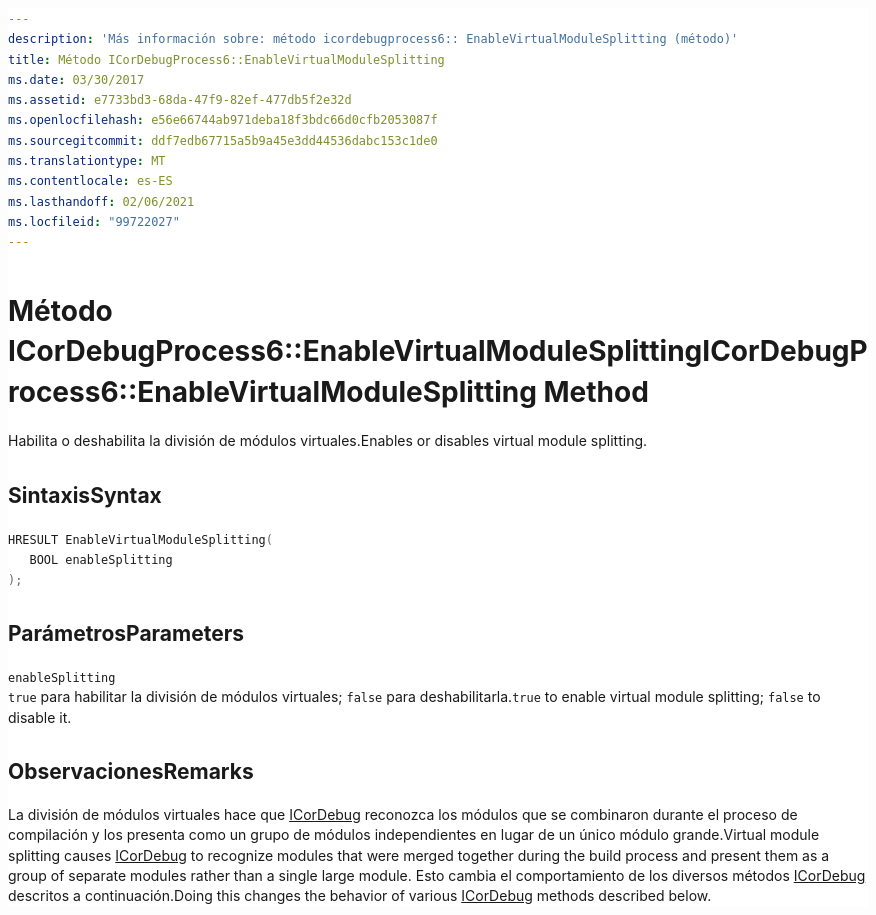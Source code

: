 ```yaml
---
description: 'Más información sobre: método icordebugprocess6:: EnableVirtualModuleSplitting (método)'
title: Método ICorDebugProcess6::EnableVirtualModuleSplitting
ms.date: 03/30/2017
ms.assetid: e7733bd3-68da-47f9-82ef-477db5f2e32d
ms.openlocfilehash: e56e66744ab971deba18f3bdc66d0cfb2053087f
ms.sourcegitcommit: ddf7edb67715a5b9a45e3dd44536dabc153c1de0
ms.translationtype: MT
ms.contentlocale: es-ES
ms.lasthandoff: 02/06/2021
ms.locfileid: "99722027"
---
```

# <a name="icordebugprocess6enablevirtualmodulesplitting-method"></a><span data-ttu-id="b28cf-103">Método ICorDebugProcess6::EnableVirtualModuleSplitting</span><span class="sxs-lookup"><span data-stu-id="b28cf-103">ICorDebugProcess6::EnableVirtualModuleSplitting Method</span></span>

<span data-ttu-id="b28cf-104">Habilita o deshabilita la división de módulos virtuales.</span><span class="sxs-lookup"><span data-stu-id="b28cf-104">Enables or disables virtual module splitting.</span></span>  
  
## <a name="syntax"></a><span data-ttu-id="b28cf-105">Sintaxis</span><span class="sxs-lookup"><span data-stu-id="b28cf-105">Syntax</span></span>  
  
```cpp  
HRESULT EnableVirtualModuleSplitting(  
   BOOL enableSplitting  
);  
```  
  
## <a name="parameters"></a><span data-ttu-id="b28cf-106">Parámetros</span><span class="sxs-lookup"><span data-stu-id="b28cf-106">Parameters</span></span>  

 `enableSplitting`  
 <span data-ttu-id="b28cf-107">`true` para habilitar la división de módulos virtuales; `false` para deshabilitarla.</span><span class="sxs-lookup"><span data-stu-id="b28cf-107">`true` to enable virtual module splitting; `false` to disable it.</span></span>  
  
## <a name="remarks"></a><span data-ttu-id="b28cf-108">Observaciones</span><span class="sxs-lookup"><span data-stu-id="b28cf-108">Remarks</span></span>  

 <span data-ttu-id="b28cf-109">La división de módulos virtuales hace que [ICorDebug](icordebug-interface.md) reconozca los módulos que se combinaron durante el proceso de compilación y los presenta como un grupo de módulos independientes en lugar de un único módulo grande.</span><span class="sxs-lookup"><span data-stu-id="b28cf-109">Virtual module splitting causes [ICorDebug](icordebug-interface.md) to recognize modules that were merged together during the build process and present them as a group of separate modules rather than a single large module.</span></span> <span data-ttu-id="b28cf-110">Esto cambia el comportamiento de los diversos métodos [ICorDebug](icordebug-interface.md) descritos a continuación.</span><span class="sxs-lookup"><span data-stu-id="b28cf-110">Doing this changes the behavior of various [ICorDebug](icordebug-interface.md) methods described below.</span></span>  
  